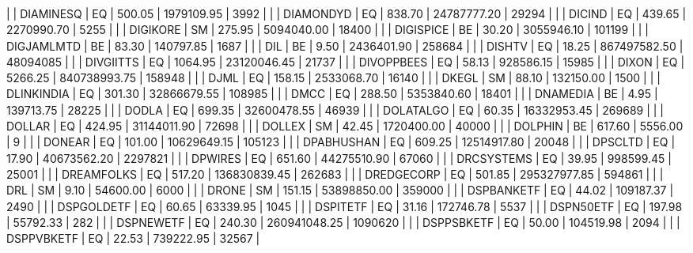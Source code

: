 |  | DIAMINESQ | EQ | 500.05 | 1979109.95 | 3992 |
|  | DIAMONDYD | EQ | 838.70 | 24787777.20 | 29294 |
|  | DICIND | EQ | 439.65 | 2270990.70 | 5255 |
|  | DIGIKORE | SM | 275.95 | 5094040.00 | 18400 |
|  | DIGISPICE | BE | 30.20 | 3055946.10 | 101199 |
|  | DIGJAMLMTD | BE | 83.30 | 140797.85 | 1687 |
|  | DIL | BE | 9.50 | 2436401.90 | 258684 |
|  | DISHTV | EQ | 18.25 | 867497582.50 | 48094085 |
|  | DIVGIITTS | EQ | 1064.95 | 23120046.45 | 21737 |
|  | DIVOPPBEES | EQ | 58.13 | 928586.15 | 15985 |
|  | DIXON | EQ | 5266.25 | 840738993.75 | 158948 |
|  | DJML | EQ | 158.15 | 2533068.70 | 16140 |
|  | DKEGL | SM | 88.10 | 132150.00 | 1500 |
|  | DLINKINDIA | EQ | 301.30 | 32866679.55 | 108985 |
|  | DMCC | EQ | 288.50 | 5353840.60 | 18401 |
|  | DNAMEDIA | BE | 4.95 | 139713.75 | 28225 |
|  | DODLA | EQ | 699.35 | 32600478.55 | 46939 |
|  | DOLATALGO | EQ | 60.35 | 16332953.45 | 269689 |
|  | DOLLAR | EQ | 424.95 | 31144011.90 | 72698 |
|  | DOLLEX | SM | 42.45 | 1720400.00 | 40000 |
|  | DOLPHIN | BE | 617.60 | 5556.00 | 9 |
|  | DONEAR | EQ | 101.00 | 10629649.15 | 105123 |
|  | DPABHUSHAN | EQ | 609.25 | 12514917.80 | 20048 |
|  | DPSCLTD | EQ | 17.90 | 40673562.20 | 2297821 |
|  | DPWIRES | EQ | 651.60 | 44275510.90 | 67060 |
|  | DRCSYSTEMS | EQ | 39.95 | 998599.45 | 25001 |
|  | DREAMFOLKS | EQ | 517.20 | 136830839.45 | 262683 |
|  | DREDGECORP | EQ | 501.85 | 295327977.85 | 594861 |
|  | DRL | SM | 9.10 | 54600.00 | 6000 |
|  | DRONE | SM | 151.15 | 53898850.00 | 359000 |
|  | DSPBANKETF | EQ | 44.02 | 109187.37 | 2490 |
|  | DSPGOLDETF | EQ | 60.65 | 63339.95 | 1045 |
|  | DSPITETF | EQ | 31.16 | 172746.78 | 5537 |
|  | DSPN50ETF | EQ | 197.98 | 55792.33 | 282 |
|  | DSPNEWETF | EQ | 240.30 | 260941048.25 | 1090620 |
|  | DSPPSBKETF | EQ | 50.00 | 104519.98 | 2094 |
|  | DSPPVBKETF | EQ | 22.53 | 739222.95 | 32567 |